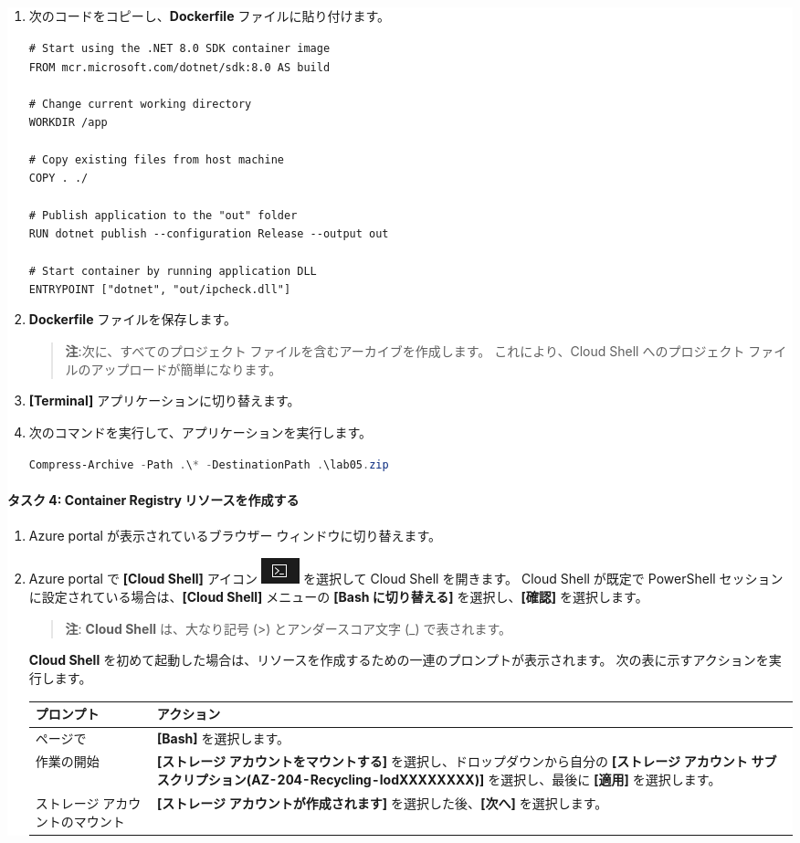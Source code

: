 1. 次のコードをコピーし、**Dockerfile** ファイルに貼り付けます。

     ```
     # Start using the .NET 8.0 SDK container image
     FROM mcr.microsoft.com/dotnet/sdk:8.0 AS build
     
     # Change current working directory
     WORKDIR /app
     
     # Copy existing files from host machine
     COPY . ./
     
     # Publish application to the "out" folder
     RUN dotnet publish --configuration Release --output out
     
     # Start container by running application DLL
     ENTRYPOINT ["dotnet", "out/ipcheck.dll"]
     ```

1. **Dockerfile** ファイルを保存します。

     > **注**:次に、すべてのプロジェクト ファイルを含むアーカイブを作成します。 これにより、Cloud Shell へのプロジェクト ファイルのアップロードが簡単になります。

1. **[Terminal]** アプリケーションに切り替えます。

1. 次のコマンドを実行して、アプリケーションを実行します。

     ```powershell
     Compress-Archive -Path .\* -DestinationPath .\lab05.zip
     ```

#### タスク 4: Container Registry リソースを作成する

1. Azure portal が表示されているブラウザー ウィンドウに切り替えます。 

1. Azure portal で **[Cloud Shell]** アイコン ![Cloud Shell アイコン](./media/az204_lab_CloudShell.png) を選択して Cloud Shell を開きます。 Cloud Shell が既定で PowerShell セッションに設定されている場合は、**[Cloud Shell]** メニューの **[Bash に切り替える]** を選択し、**[確認]** を選択します。

    > **注**: **Cloud Shell** は、大なり記号 (\>) とアンダースコア文字 (\_) で表されます。

    **Cloud Shell** を初めて起動した場合は、リソースを作成するための一連のプロンプトが表示されます。 次の表に示すアクションを実行します。

    | プロンプト | アクション |
    |--|--|
    | ページで | **[Bash]** を選択します。 |
    | 作業の開始 | **[ストレージ アカウントをマウントする]** を選択し、ドロップダウンから自分の **[ストレージ アカウント サブスクリプション(AZ-204-Recycling-lodXXXXXXXX)]** を選択し、最後に **[適用]** を選択します。 |
    | ストレージ アカウントのマウント | **[ストレージ アカウントが作成されます]** を選択した後、**[次へ]** を選択します。 |

